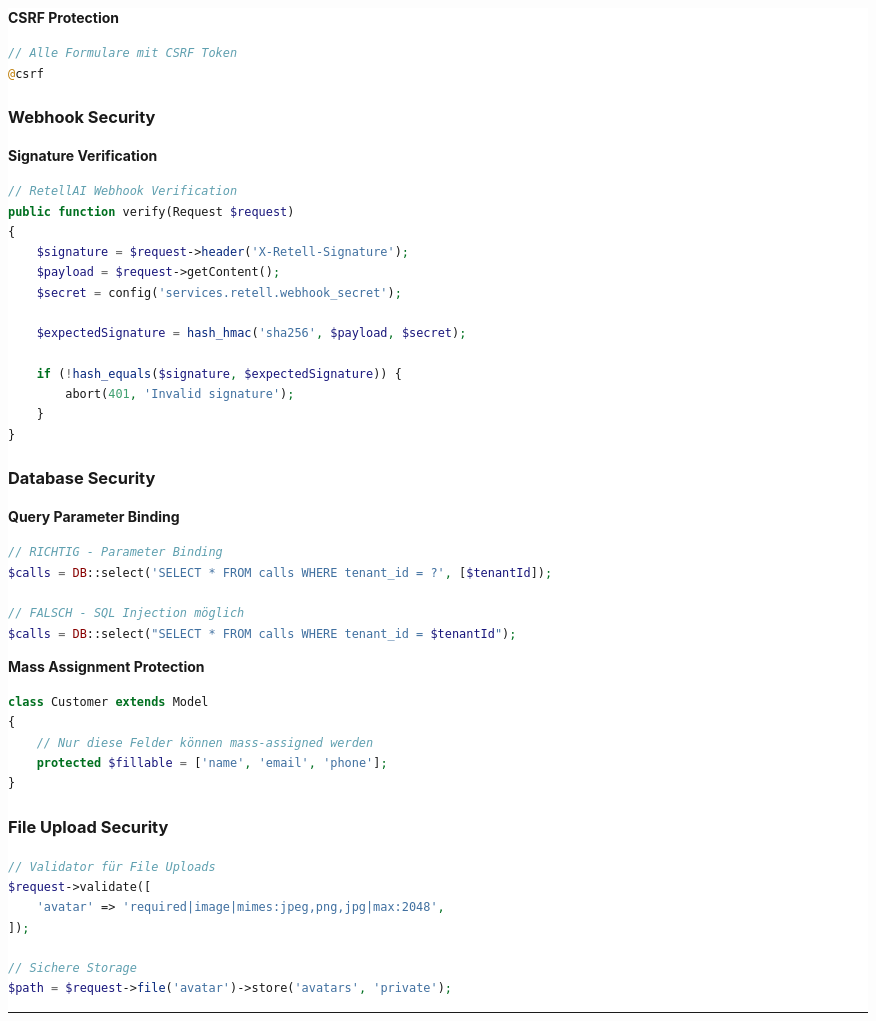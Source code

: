 **CSRF Protection**
```php
// Alle Formulare mit CSRF Token
@csrf
```

### Webhook Security

**Signature Verification**
```php
// RetellAI Webhook Verification
public function verify(Request $request)
{
    $signature = $request->header('X-Retell-Signature');
    $payload = $request->getContent();
    $secret = config('services.retell.webhook_secret');
    
    $expectedSignature = hash_hmac('sha256', $payload, $secret);
    
    if (!hash_equals($signature, $expectedSignature)) {
        abort(401, 'Invalid signature');
    }
}
```

### Database Security

**Query Parameter Binding**
```php
// RICHTIG - Parameter Binding
$calls = DB::select('SELECT * FROM calls WHERE tenant_id = ?', [$tenantId]);

// FALSCH - SQL Injection möglich
$calls = DB::select("SELECT * FROM calls WHERE tenant_id = $tenantId");
```

**Mass Assignment Protection**
```php
class Customer extends Model
{
    // Nur diese Felder können mass-assigned werden
    protected $fillable = ['name', 'email', 'phone'];
}
```

### File Upload Security

```php
// Validator für File Uploads
$request->validate([
    'avatar' => 'required|image|mimes:jpeg,png,jpg|max:2048',
]);

// Sichere Storage
$path = $request->file('avatar')->store('avatars', 'private');
```

---